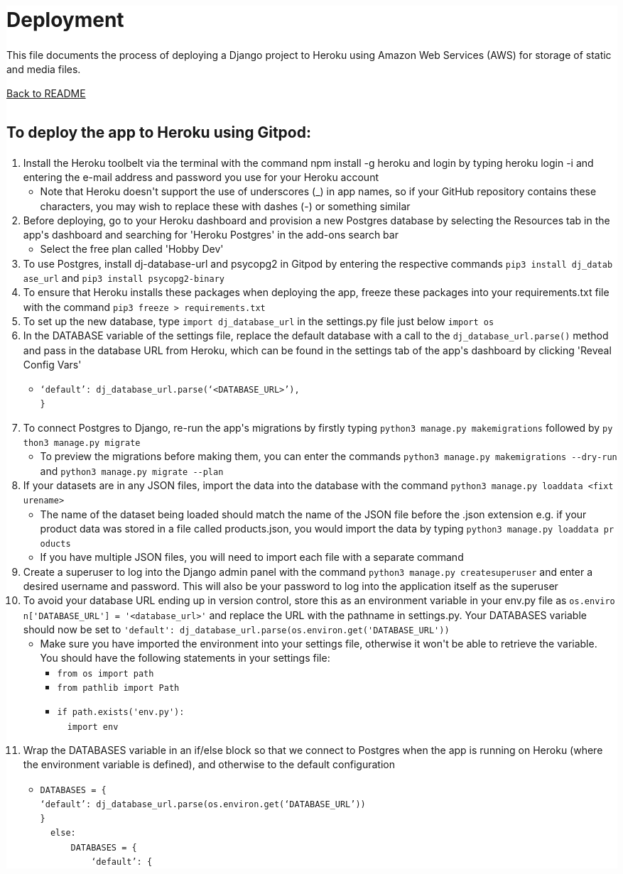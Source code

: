 # Deployment

This file documents the process of deploying a Django project to Heroku using Amazon Web Services (AWS) for storage of static and media files.

[Back to README](https://github.com/lmw95/MS4-greensleeves#ms4---greensleeves)

## **To deploy the app to Heroku using Gitpod:**

1) Install the Heroku toolbelt via the terminal with the command npm install -g heroku and login by typing heroku login -i and entering the e-mail address and password you use for your Heroku account
    * Note that Heroku doesn't support the use of underscores (_) in app names, so if your GitHub repository contains these characters, you may wish to replace these with dashes (-) or something similar
2) Before deploying, go to your Heroku dashboard and provision a new Postgres database by selecting the Resources tab in the app's dashboard and searching for 'Heroku Postgres' in the add-ons search bar
    * Select the free plan called 'Hobby Dev'
3) To use Postgres, install dj-database-url and psycopg2 in Gitpod by entering the respective commands ```pip3 install dj_database_url``` and ```pip3 install psycopg2-binary```
4) To ensure that Heroku installs these packages when deploying the app, freeze these packages into your requirements.txt file with the command ```pip3 freeze > requirements.txt```
5) To set up the new database, type ```import dj_database_url``` in the settings.py file just below ```import os```
6) In the DATABASE variable of the settings file, replace the default database with a call to the ```dj_database_url.parse()``` method and pass in the database URL from Heroku, which can be found in the settings tab of the app's dashboard by clicking 'Reveal Config Vars'
    * ```DATABASES = {
      ‘default’: dj_database_url.parse(‘<DATABASE_URL>’),
      }
7) To connect Postgres to Django, re-run the app's migrations by firstly typing ```python3 manage.py makemigrations``` followed by ```python3 manage.py migrate```
    * To preview the migrations before making them, you can enter the commands ```python3 manage.py makemigrations --dry-run``` and ```python3 manage.py migrate --plan```
8) If your datasets are in any JSON files, import the data into the database with the command ```python3 manage.py loaddata <fixturename>```
    * The name of the dataset being loaded should match the name of the JSON file before the .json extension e.g. if your product data was stored in a file called products.json, you would import the data by typing ```python3 manage.py loaddata products```
    * If you have multiple JSON files, you will need to import each file with a separate command
9) Create a superuser to log into the Django admin panel with the command ```python3 manage.py createsuperuser``` and enter a desired username and password. This will also be your password to log into the application itself as the superuser
10) To avoid your database URL ending up in version control, store this as an environment variable in your env.py file as ```os.environ['DATABASE_URL'] = '<database_url>'``` and replace the URL with the pathname in settings.py. Your DATABASES variable should now be set to ```'default': dj_database_url.parse(os.environ.get('DATABASE_URL'))```
    * Make sure you have imported the environment into your settings file, otherwise it won't be able to retrieve the variable. You should have the following statements in your settings file:
        * ```from os import path```
        * ```from pathlib import Path```
        * ```
          if path.exists('env.py'):
            import env
11) Wrap the DATABASES variable in an if/else block so that we connect to Postgres when the app is running on Heroku (where the environment variable is defined), and otherwise to the default configuration
    * ```  if ‘DATABASE_URL’ in os.environ:
      DATABASES = {
      ‘default’: dj_database_url.parse(os.environ.get(‘DATABASE_URL’))
      }
        else:
            DATABASES = {
                ‘default’: {